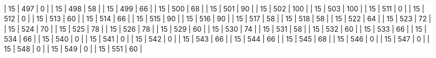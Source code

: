 | 15              | 497                | 0        |
| 15              | 498                | 58       |
| 15              | 499                | 66       |
| 15              | 500                | 68       |
| 15              | 501                | 90       |
| 15              | 502                | 100      |
| 15              | 503                | 100      |
| 15              | 511                | 0        |
| 15              | 512                | 0        |
| 15              | 513                | 60       |
| 15              | 514                | 66       |
| 15              | 515                | 90       |
| 15              | 516                | 90       |
| 15              | 517                | 58       |
| 15              | 518                | 58       |
| 15              | 522                | 64       |
| 15              | 523                | 72       |
| 15              | 524                | 70       |
| 15              | 525                | 78       |
| 15              | 526                | 78       |
| 15              | 529                | 60       |
| 15              | 530                | 74       |
| 15              | 531                | 58       |
| 15              | 532                | 60       |
| 15              | 533                | 66       |
| 15              | 534                | 66       |
| 15              | 540                | 0        |
| 15              | 541                | 0        |
| 15              | 542                | 0        |
| 15              | 543                | 66       |
| 15              | 544                | 66       |
| 15              | 545                | 68       |
| 15              | 546                | 0        |
| 15              | 547                | 0        |
| 15              | 548                | 0        |
| 15              | 549                | 0        |
| 15              | 551                | 60       |